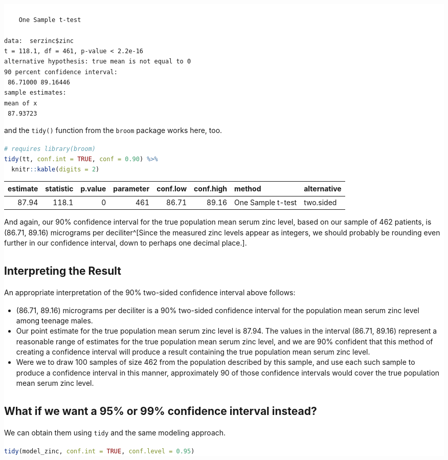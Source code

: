 ```

	One Sample t-test

data:  serzinc$zinc
t = 118.1, df = 461, p-value < 2.2e-16
alternative hypothesis: true mean is not equal to 0
90 percent confidence interval:
 86.71000 89.16446
sample estimates:
mean of x 
 87.93723 
```

and the `tidy()` function from the `broom` package works here, too.


```r
# requires library(broom)
tidy(tt, conf.int = TRUE, conf = 0.90) %>% 
  knitr::kable(digits = 2)
```



| estimate| statistic| p.value| parameter| conf.low| conf.high|method            |alternative |
|--------:|---------:|-------:|---------:|--------:|---------:|:-----------------|:-----------|
|    87.94|     118.1|       0|       461|    86.71|     89.16|One Sample t-test |two.sided   |

And again, our 90% confidence interval for the true population mean serum zinc level, based on our sample of 462 patients, is (86.71, 89.16) micrograms per deciliter^[Since the measured zinc levels appear as integers, we should probably be rounding even further in our confidence interval, down to perhaps one decimal place.].

## Interpreting the Result

An appropriate interpretation of the 90% two-sided confidence interval above follows:

- (86.71, 89.16) micrograms per deciliter is a 90% two-sided confidence interval for the population mean serum zinc level among teenage males. 
- Our point estimate for the true population mean serum zinc level is 87.94. The values in the interval (86.71, 89.16) represent a reasonable range of estimates for the true population mean serum zinc level, and we are 90% confident that this method of creating a confidence interval will produce a result containing the true population mean serum zinc level.
- Were we to draw 100 samples of size 462 from the population described by this sample, and use each such sample to produce a confidence interval in this manner, approximately 90 of those confidence intervals would cover the true population mean serum zinc level.

## What if we want a 95% or 99% confidence interval instead?

We can obtain them using `tidy` and the same modeling approach.


```r
tidy(model_zinc, conf.int = TRUE, conf.level = 0.95)
```
